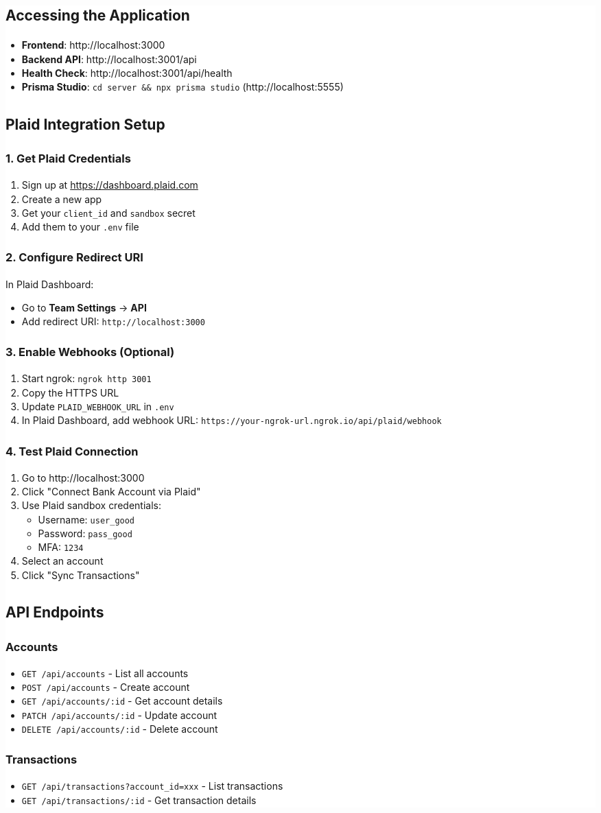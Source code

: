 ## Accessing the Application

- **Frontend**: http://localhost:3000
- **Backend API**: http://localhost:3001/api
- **Health Check**: http://localhost:3001/api/health
- **Prisma Studio**: `cd server && npx prisma studio` (http://localhost:5555)

## Plaid Integration Setup

### 1. Get Plaid Credentials

1. Sign up at https://dashboard.plaid.com
2. Create a new app
3. Get your `client_id` and `sandbox` secret
4. Add them to your `.env` file

### 2. Configure Redirect URI

In Plaid Dashboard:
- Go to **Team Settings** → **API**
- Add redirect URI: `http://localhost:3000`

### 3. Enable Webhooks (Optional)

1. Start ngrok: `ngrok http 3001`
2. Copy the HTTPS URL
3. Update `PLAID_WEBHOOK_URL` in `.env`
4. In Plaid Dashboard, add webhook URL: `https://your-ngrok-url.ngrok.io/api/plaid/webhook`

### 4. Test Plaid Connection

1. Go to http://localhost:3000
2. Click "Connect Bank Account via Plaid"
3. Use Plaid sandbox credentials:
   - Username: `user_good`
   - Password: `pass_good`
   - MFA: `1234`
4. Select an account
5. Click "Sync Transactions"

## API Endpoints

### Accounts
- `GET /api/accounts` - List all accounts
- `POST /api/accounts` - Create account
- `GET /api/accounts/:id` - Get account details
- `PATCH /api/accounts/:id` - Update account
- `DELETE /api/accounts/:id` - Delete account

### Transactions
- `GET /api/transactions?account_id=xxx` - List transactions
- `GET /api/transactions/:id` - Get transaction details
